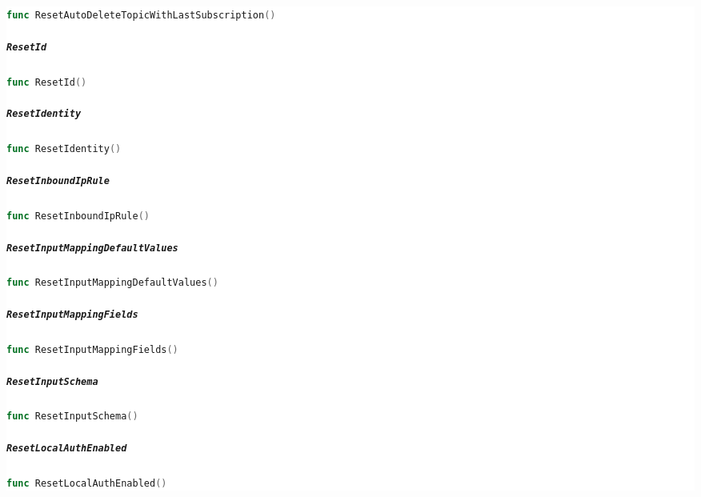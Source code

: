 ```go
func ResetAutoDeleteTopicWithLastSubscription()
```

##### `ResetId` <a name="ResetId" id="@cdktf/provider-azurerm.eventgridDomain.EventgridDomain.resetId"></a>

```go
func ResetId()
```

##### `ResetIdentity` <a name="ResetIdentity" id="@cdktf/provider-azurerm.eventgridDomain.EventgridDomain.resetIdentity"></a>

```go
func ResetIdentity()
```

##### `ResetInboundIpRule` <a name="ResetInboundIpRule" id="@cdktf/provider-azurerm.eventgridDomain.EventgridDomain.resetInboundIpRule"></a>

```go
func ResetInboundIpRule()
```

##### `ResetInputMappingDefaultValues` <a name="ResetInputMappingDefaultValues" id="@cdktf/provider-azurerm.eventgridDomain.EventgridDomain.resetInputMappingDefaultValues"></a>

```go
func ResetInputMappingDefaultValues()
```

##### `ResetInputMappingFields` <a name="ResetInputMappingFields" id="@cdktf/provider-azurerm.eventgridDomain.EventgridDomain.resetInputMappingFields"></a>

```go
func ResetInputMappingFields()
```

##### `ResetInputSchema` <a name="ResetInputSchema" id="@cdktf/provider-azurerm.eventgridDomain.EventgridDomain.resetInputSchema"></a>

```go
func ResetInputSchema()
```

##### `ResetLocalAuthEnabled` <a name="ResetLocalAuthEnabled" id="@cdktf/provider-azurerm.eventgridDomain.EventgridDomain.resetLocalAuthEnabled"></a>

```go
func ResetLocalAuthEnabled()
```

